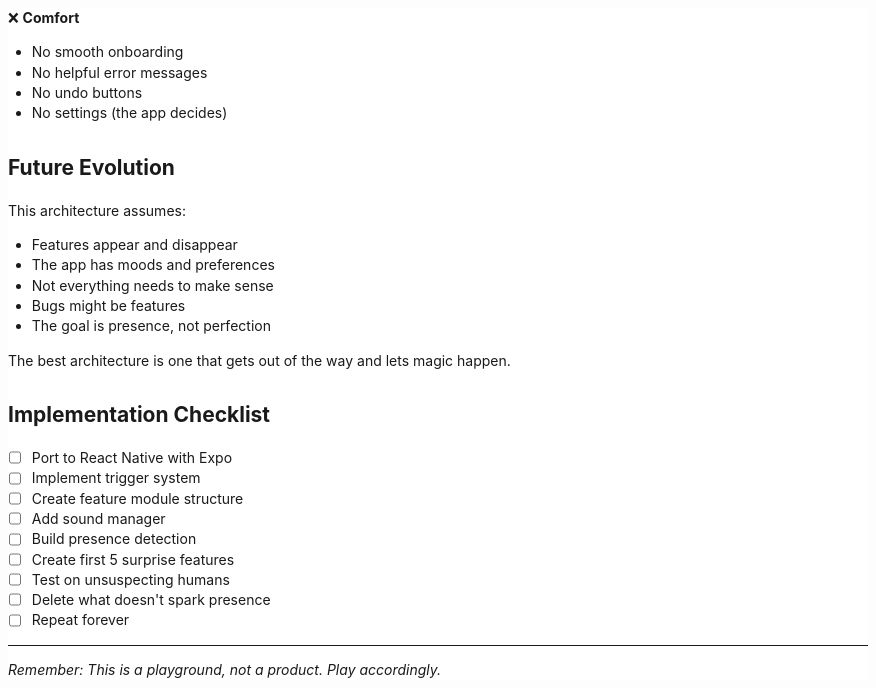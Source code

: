 ❌ **Comfort**
- No smooth onboarding
- No helpful error messages
- No undo buttons
- No settings (the app decides)

## Future Evolution

This architecture assumes:
- Features appear and disappear
- The app has moods and preferences
- Not everything needs to make sense
- Bugs might be features
- The goal is presence, not perfection

The best architecture is one that gets out of the way and lets magic happen.

## Implementation Checklist

- [ ] Port to React Native with Expo
- [ ] Implement trigger system
- [ ] Create feature module structure
- [ ] Add sound manager
- [ ] Build presence detection
- [ ] Create first 5 surprise features
- [ ] Test on unsuspecting humans
- [ ] Delete what doesn't spark presence
- [ ] Repeat forever

---

*Remember: This is a playground, not a product. Play accordingly.*